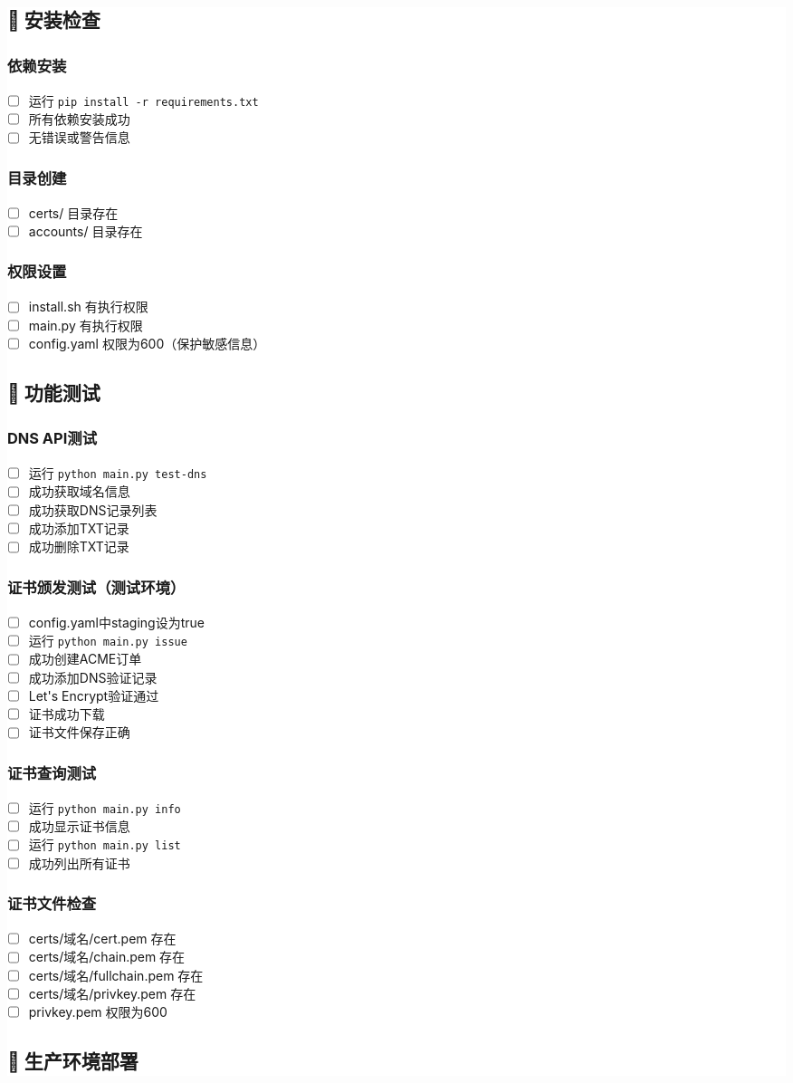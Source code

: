 ## 🔧 安装检查

### 依赖安装
- [ ] 运行 `pip install -r requirements.txt`
- [ ] 所有依赖安装成功
- [ ] 无错误或警告信息

### 目录创建
- [ ] certs/ 目录存在
- [ ] accounts/ 目录存在

### 权限设置
- [ ] install.sh 有执行权限
- [ ] main.py 有执行权限
- [ ] config.yaml 权限为600（保护敏感信息）

## 🧪 功能测试

### DNS API测试
- [ ] 运行 `python main.py test-dns`
- [ ] 成功获取域名信息
- [ ] 成功获取DNS记录列表
- [ ] 成功添加TXT记录
- [ ] 成功删除TXT记录

### 证书颁发测试（测试环境）
- [ ] config.yaml中staging设为true
- [ ] 运行 `python main.py issue`
- [ ] 成功创建ACME订单
- [ ] 成功添加DNS验证记录
- [ ] Let's Encrypt验证通过
- [ ] 证书成功下载
- [ ] 证书文件保存正确

### 证书查询测试
- [ ] 运行 `python main.py info`
- [ ] 成功显示证书信息
- [ ] 运行 `python main.py list`
- [ ] 成功列出所有证书

### 证书文件检查
- [ ] certs/域名/cert.pem 存在
- [ ] certs/域名/chain.pem 存在
- [ ] certs/域名/fullchain.pem 存在
- [ ] certs/域名/privkey.pem 存在
- [ ] privkey.pem 权限为600

## 🚀 生产环境部署
